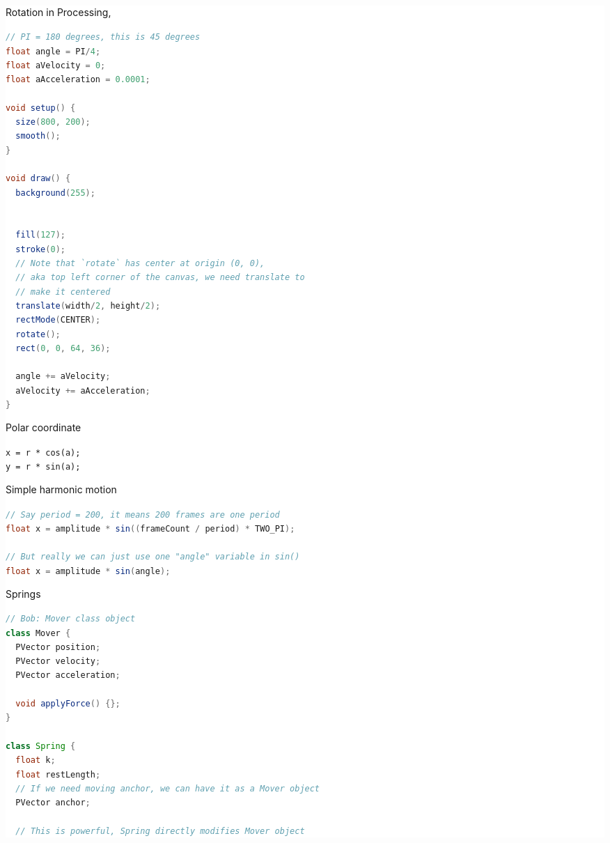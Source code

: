 Rotation in Processing,

```java
// PI = 180 degrees, this is 45 degrees
float angle = PI/4;
float aVelocity = 0;
float aAcceleration = 0.0001;

void setup() {
  size(800, 200);
  smooth();
}

void draw() {
  background(255);


  fill(127);
  stroke(0);
  // Note that `rotate` has center at origin (0, 0),
  // aka top left corner of the canvas, we need translate to
  // make it centered
  translate(width/2, height/2);
  rectMode(CENTER);
  rotate();
  rect(0, 0, 64, 36);

  angle += aVelocity;
  aVelocity += aAcceleration;
}
```

Polar coordinate

```
x = r * cos(a);
y = r * sin(a);
```

Simple harmonic motion

```java
// Say period = 200, it means 200 frames are one period
float x = amplitude * sin((frameCount / period) * TWO_PI);

// But really we can just use one "angle" variable in sin()
float x = amplitude * sin(angle);
```

Springs

```java
// Bob: Mover class object
class Mover {
  PVector position;
  PVector velocity;
  PVector acceleration;

  void applyForce() {};
}

class Spring {
  float k;
  float restLength;
  // If we need moving anchor, we can have it as a Mover object
  PVector anchor;

  // This is powerful, Spring directly modifies Mover object
```